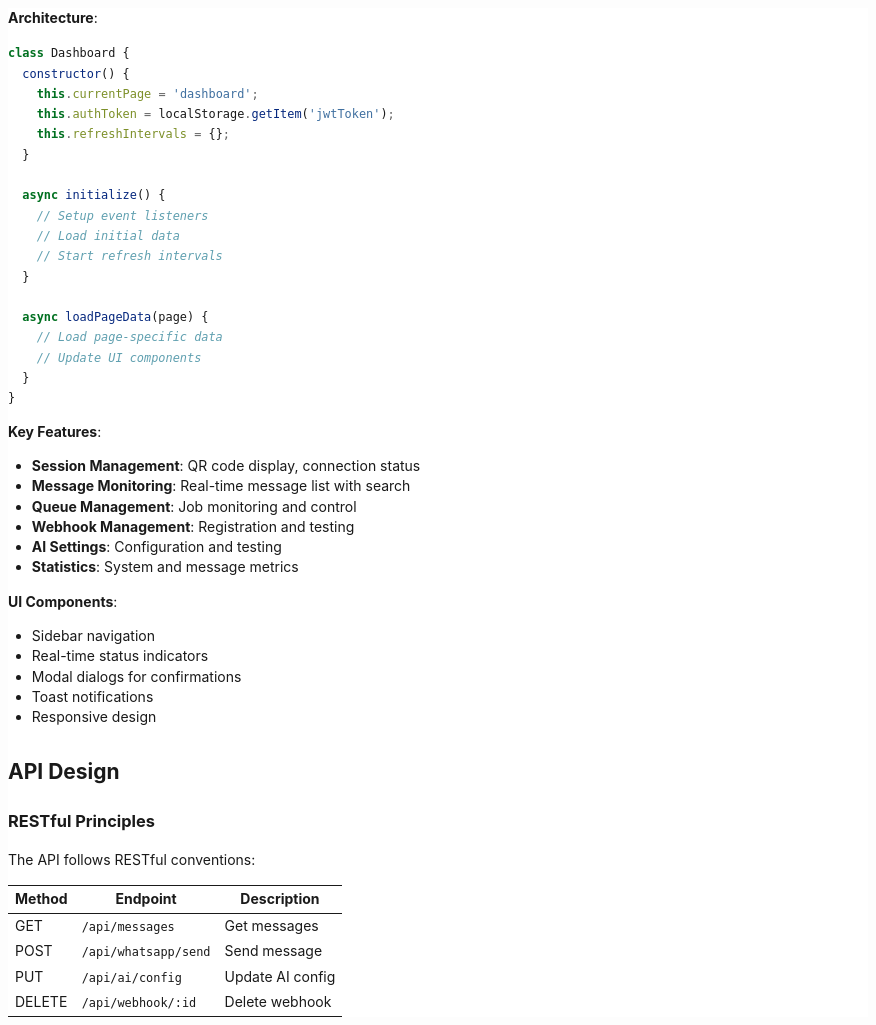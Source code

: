 **Architecture**:
```javascript
class Dashboard {
  constructor() {
    this.currentPage = 'dashboard';
    this.authToken = localStorage.getItem('jwtToken');
    this.refreshIntervals = {};
  }
  
  async initialize() {
    // Setup event listeners
    // Load initial data
    // Start refresh intervals
  }
  
  async loadPageData(page) {
    // Load page-specific data
    // Update UI components
  }
}
```

**Key Features**:
- **Session Management**: QR code display, connection status
- **Message Monitoring**: Real-time message list with search
- **Queue Management**: Job monitoring and control
- **Webhook Management**: Registration and testing
- **AI Settings**: Configuration and testing
- **Statistics**: System and message metrics

**UI Components**:
- Sidebar navigation
- Real-time status indicators
- Modal dialogs for confirmations
- Toast notifications
- Responsive design

## API Design

### RESTful Principles

The API follows RESTful conventions:

| Method | Endpoint | Description |
|--------|----------|-------------|
| GET | `/api/messages` | Get messages |
| POST | `/api/whatsapp/send` | Send message |
| PUT | `/api/ai/config` | Update AI config |
| DELETE | `/api/webhook/:id` | Delete webhook |
